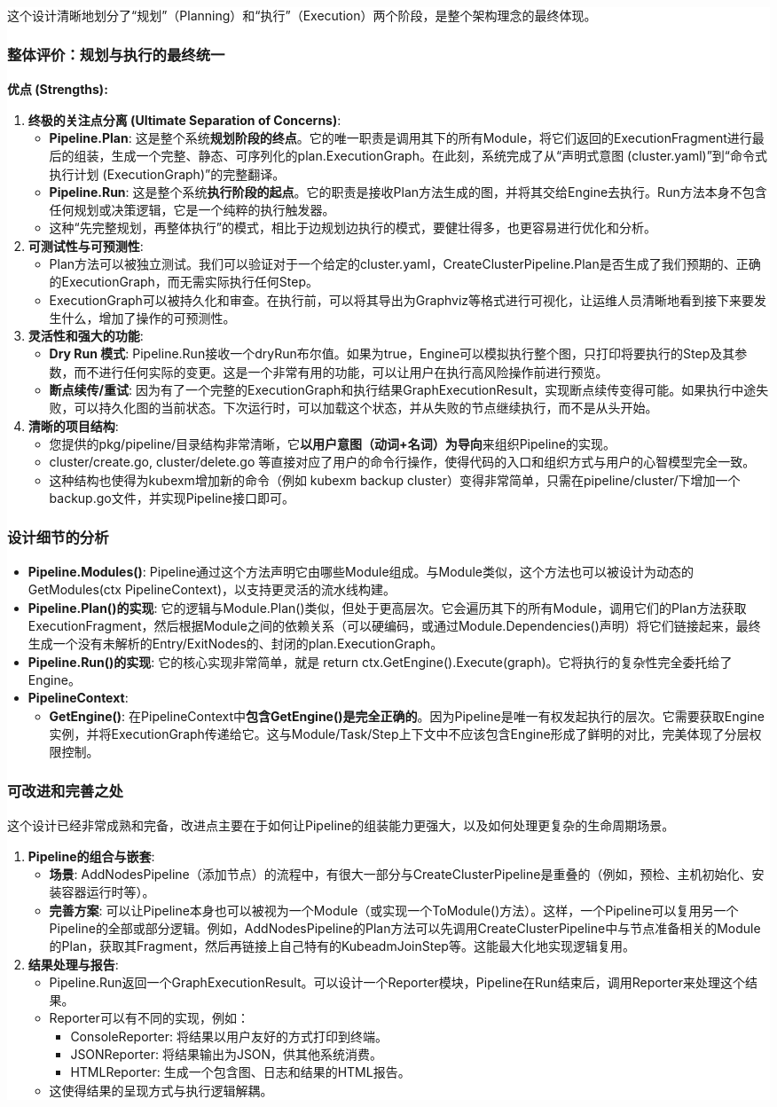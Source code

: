 ```aiignore
```



这个设计清晰地划分了“规划”（Planning）和“执行”（Execution）两个阶段，是整个架构理念的最终体现。

### 整体评价：规划与执行的最终统一

**优点 (Strengths):**

1. **终极的关注点分离 (Ultimate Separation of Concerns)**:
    - **Pipeline.Plan**: 这是整个系统**规划阶段的终点**。它的唯一职责是调用其下的所有Module，将它们返回的ExecutionFragment进行最后的组装，生成一个完整、静态、可序列化的plan.ExecutionGraph。在此刻，系统完成了从“声明式意图 (cluster.yaml)”到“命令式执行计划 (ExecutionGraph)”的完整翻译。
    - **Pipeline.Run**: 这是整个系统**执行阶段的起点**。它的职责是接收Plan方法生成的图，并将其交给Engine去执行。Run方法本身不包含任何规划或决策逻辑，它是一个纯粹的执行触发器。
    - 这种“先完整规划，再整体执行”的模式，相比于边规划边执行的模式，要健壮得多，也更容易进行优化和分析。
2. **可测试性与可预测性**:
    - Plan方法可以被独立测试。我们可以验证对于一个给定的cluster.yaml，CreateClusterPipeline.Plan是否生成了我们预期的、正确的ExecutionGraph，而无需实际执行任何Step。
    - ExecutionGraph可以被持久化和审查。在执行前，可以将其导出为Graphviz等格式进行可视化，让运维人员清晰地看到接下来要发生什么，增加了操作的可预测性。
3. **灵活性和强大的功能**:
    - **Dry Run 模式**: Pipeline.Run接收一个dryRun布尔值。如果为true，Engine可以模拟执行整个图，只打印将要执行的Step及其参数，而不进行任何实际的变更。这是一个非常有用的功能，可以让用户在执行高风险操作前进行预览。
    - **断点续传/重试**: 因为有了一个完整的ExecutionGraph和执行结果GraphExecutionResult，实现断点续传变得可能。如果执行中途失败，可以持久化图的当前状态。下次运行时，可以加载这个状态，并从失败的节点继续执行，而不是从头开始。
4. **清晰的项目结构**:
    - 您提供的pkg/pipeline/目录结构非常清晰，它**以用户意图（动词+名词）为导向**来组织Pipeline的实现。
    - cluster/create.go, cluster/delete.go 等直接对应了用户的命令行操作，使得代码的入口和组织方式与用户的心智模型完全一致。
    - 这种结构也使得为kubexm增加新的命令（例如 kubexm backup cluster）变得非常简单，只需在pipeline/cluster/下增加一个backup.go文件，并实现Pipeline接口即可。

### 设计细节的分析

- **Pipeline.Modules()**: Pipeline通过这个方法声明它由哪些Module组成。与Module类似，这个方法也可以被设计为动态的GetModules(ctx PipelineContext)，以支持更灵活的流水线构建。
- **Pipeline.Plan()的实现**: 它的逻辑与Module.Plan()类似，但处于更高层次。它会遍历其下的所有Module，调用它们的Plan方法获取ExecutionFragment，然后根据Module之间的依赖关系（可以硬编码，或通过Module.Dependencies()声明）将它们链接起来，最终生成一个没有未解析的Entry/ExitNodes的、封闭的plan.ExecutionGraph。
- **Pipeline.Run()的实现**: 它的核心实现非常简单，就是 return ctx.GetEngine().Execute(graph)。它将执行的复杂性完全委托给了Engine。
- **PipelineContext**:
    - **GetEngine()**: 在PipelineContext中**包含GetEngine()是完全正确的**。因为Pipeline是唯一有权发起执行的层次。它需要获取Engine实例，并将ExecutionGraph传递给它。这与Module/Task/Step上下文中不应该包含Engine形成了鲜明的对比，完美体现了分层权限控制。

### 可改进和完善之处

这个设计已经非常成熟和完备，改进点主要在于如何让Pipeline的组装能力更强大，以及如何处理更复杂的生命周期场景。

1. **Pipeline的组合与嵌套**:
    - **场景**: AddNodesPipeline（添加节点）的流程中，有很大一部分与CreateClusterPipeline是重叠的（例如，预检、主机初始化、安装容器运行时等）。
    - **完善方案**: 可以让Pipeline本身也可以被视为一个Module（或实现一个ToModule()方法）。这样，一个Pipeline可以复用另一个Pipeline的全部或部分逻辑。例如，AddNodesPipeline的Plan方法可以先调用CreateClusterPipeline中与节点准备相关的Module的Plan，获取其Fragment，然后再链接上自己特有的KubeadmJoinStep等。这能最大化地实现逻辑复用。
2. **结果处理与报告**:
    - Pipeline.Run返回一个GraphExecutionResult。可以设计一个Reporter模块，Pipeline在Run结束后，调用Reporter来处理这个结果。
    - Reporter可以有不同的实现，例如：
        - ConsoleReporter: 将结果以用户友好的方式打印到终端。
        - JSONReporter: 将结果输出为JSON，供其他系统消费。
        - HTMLReporter: 生成一个包含图、日志和结果的HTML报告。
    - 这使得结果的呈现方式与执行逻辑解耦。

